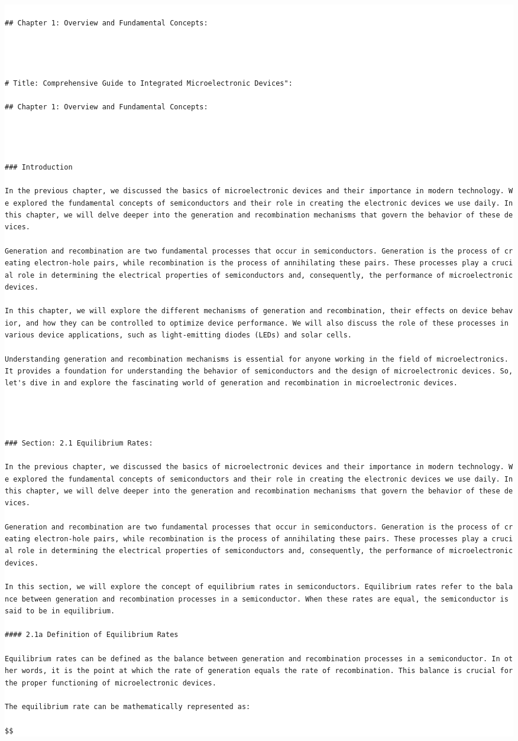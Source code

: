 ```

## Chapter 1: Overview and Fundamental Concepts:




# Title: Comprehensive Guide to Integrated Microelectronic Devices":

## Chapter 1: Overview and Fundamental Concepts:




### Introduction

In the previous chapter, we discussed the basics of microelectronic devices and their importance in modern technology. We explored the fundamental concepts of semiconductors and their role in creating the electronic devices we use daily. In this chapter, we will delve deeper into the generation and recombination mechanisms that govern the behavior of these devices.

Generation and recombination are two fundamental processes that occur in semiconductors. Generation is the process of creating electron-hole pairs, while recombination is the process of annihilating these pairs. These processes play a crucial role in determining the electrical properties of semiconductors and, consequently, the performance of microelectronic devices.

In this chapter, we will explore the different mechanisms of generation and recombination, their effects on device behavior, and how they can be controlled to optimize device performance. We will also discuss the role of these processes in various device applications, such as light-emitting diodes (LEDs) and solar cells.

Understanding generation and recombination mechanisms is essential for anyone working in the field of microelectronics. It provides a foundation for understanding the behavior of semiconductors and the design of microelectronic devices. So, let's dive in and explore the fascinating world of generation and recombination in microelectronic devices.




### Section: 2.1 Equilibrium Rates:

In the previous chapter, we discussed the basics of microelectronic devices and their importance in modern technology. We explored the fundamental concepts of semiconductors and their role in creating the electronic devices we use daily. In this chapter, we will delve deeper into the generation and recombination mechanisms that govern the behavior of these devices.

Generation and recombination are two fundamental processes that occur in semiconductors. Generation is the process of creating electron-hole pairs, while recombination is the process of annihilating these pairs. These processes play a crucial role in determining the electrical properties of semiconductors and, consequently, the performance of microelectronic devices.

In this section, we will explore the concept of equilibrium rates in semiconductors. Equilibrium rates refer to the balance between generation and recombination processes in a semiconductor. When these rates are equal, the semiconductor is said to be in equilibrium.

#### 2.1a Definition of Equilibrium Rates

Equilibrium rates can be defined as the balance between generation and recombination processes in a semiconductor. In other words, it is the point at which the rate of generation equals the rate of recombination. This balance is crucial for the proper functioning of microelectronic devices.

The equilibrium rate can be mathematically represented as:

$$
```